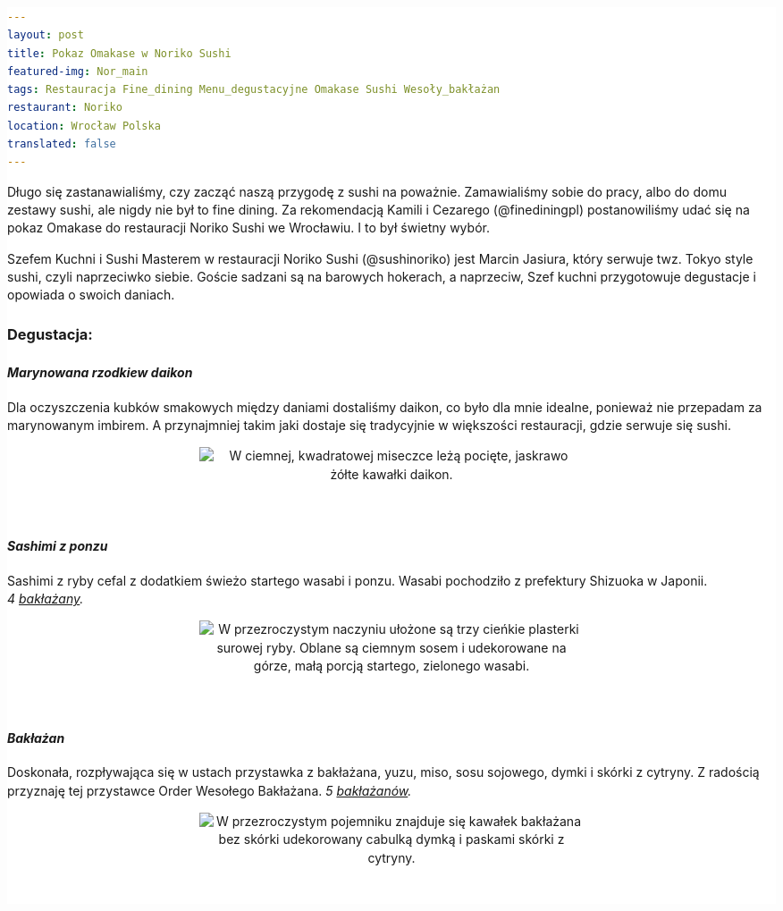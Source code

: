 ```yaml
---
layout: post
title: Pokaz Omakase w Noriko Sushi
featured-img: Nor_main
tags: Restauracja Fine_dining Menu_degustacyjne Omakase Sushi Wesoły_bakłażan
restaurant: Noriko
location: Wrocław Polska
translated: false
---
```


Długo się zastanawialiśmy, czy zacząć naszą przygodę z sushi na poważnie. Zamawialiśmy sobie do pracy, albo do domu zestawy sushi, ale nigdy nie był to fine dining.
Za rekomendacją Kamili i Cezarego (@finediningpl) postanowiliśmy udać się na pokaz Omakase do restauracji Noriko Sushi we Wrocławiu. I to był świetny wybór.

Szefem Kuchni i Sushi Masterem w restauracji Noriko Sushi (@sushinoriko) jest Marcin Jasiura, który serwuje twz. Tokyo style sushi, czyli naprzeciwko siebie. Goście sadzani są na barowych hokerach, a naprzeciw, Szef kuchni przygotowuje degustacje i opowiada o swoich daniach.


### Degustacja:


#### *Marynowana rzodkiew daikon*

Dla oczyszczenia kubków smakowych między daniami dostaliśmy daikon, co było dla mnie idealne, ponieważ nie przepadam za marynowanym imbirem. A przynajmniej takim jaki dostaje się tradycyjnie w większości restauracji, gdzie serwuje się sushi.
<center><div style="width:50%">
<img src="{{site.img_url}}/assets/img/posts/Nor_daikon.jpg" alt="W ciemnej, kwadratowej miseczce leżą pocięte, jaskrawo żółte kawałki daikon."
height="200px" width="40px" />
</div></center>
<br />&ensp;&ensp;


#### *Sashimi z ponzu*

Sashimi z ryby cefal z dodatkiem świeżo startego wasabi i ponzu. 
Wasabi pochodziło z prefektury Shizuoka w Japonii. _4&nbsp;[bakłażany]._
<center><div style="width:50%">
<img src="{{site.img_url}}/assets/img/posts/Nor_cefal.jpg" alt="W przezroczystym naczyniu ułożone są trzy cieńkie plasterki surowej ryby. Oblane są ciemnym sosem i udekorowane na górze, małą porcją startego, zielonego wasabi."
height="200px" width="40px" />
</div></center>
<br />&ensp;&ensp;

#### *Bakłażan*

Doskonała, rozpływająca się w ustach przystawka z bakłażana, yuzu, miso, sosu sojowego, dymki i skórki z cytryny. Z radością przyznaję tej przystawce Order Wesołego Bakłażana. _5&nbsp;[bakłażanów]._
<center><div style="width:50%">
<img src="{{site.img_url}}/assets/img/posts/Nor_eggplant.jpg" alt="W przezroczystym pojemniku znajduje się kawałek bakłażana bez skórki udekorowany cabulką dymką i paskami skórki z cytryny."
height="200px" width="40px" />
</div></center>
<br />&ensp;&ensp;


[Noriko Sushi]: https://norikosushi.pl/
[bakłażany]: /about#baklazan
[bakłażanów]: /about#baklazan
[foie gras]: /dictionary#foie_gras
